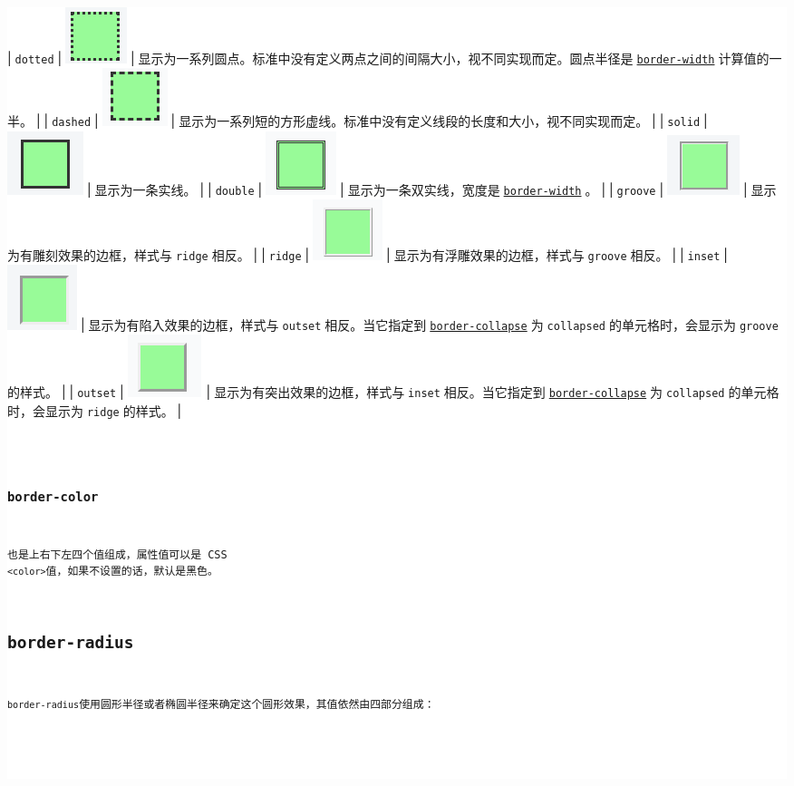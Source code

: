 | `dotted` | ![image-20200607225823302](../../images/image-20200607225823302.png) | 显示为一系列圆点。标准中没有定义两点之间的间隔大小，视不同实现而定。圆点半径是 [`border-width`](https://developer.mozilla.org/zh-CN/docs/Web/CSS/border-width) 计算值的一半。                        |
| `dashed` | ![image-20200607225831010](../../images/image-20200607225831010.png) | 显示为一系列短的方形虚线。标准中没有定义线段的长度和大小，视不同实现而定。                                                                                                                           |
| `solid`  | ![image-20200607225842549](../../images/image-20200607225842549.png) | 显示为一条实线。                                                                                                                                                                                     |
| `double` | ![image-20200607225849049](../../images/image-20200607225849049.png) | 显示为一条双实线，宽度是 [`border-width`](https://developer.mozilla.org/zh-CN/docs/Web/CSS/border-width) 。                                                                                          |
| `groove` | ![image-20200607225858617](../../images/image-20200607225858617.png) | 显示为有雕刻效果的边框，样式与 `ridge` 相反。                                                                                                                                                        |
| `ridge`  | ![image-20200607225904430](../../images/image-20200607225904430.png) | 显示为有浮雕效果的边框，样式与 `groove` 相反。                                                                                                                                                       |
| `inset`  | ![image-20200607225909361](../../images/image-20200607225909361.png) | 显示为有陷入效果的边框，样式与 `outset` 相反。当它指定到 [`border-collapse`](https://developer.mozilla.org/zh-CN/docs/Web/CSS/border-collapse) 为 `collapsed` 的单元格时，会显示为 `groove` 的样式。 |
| `outset` | ![image-20200607225913650](../../images/image-20200607225913650.png) | 显示为有突出效果的边框，样式与 `inset` 相反。当它指定到 [`border-collapse`](https://developer.mozilla.org/zh-CN/docs/Web/CSS/border-collapse) 为 `collapsed` 的单元格时，会显示为 `ridge` 的样式。   |

<code src="@/demo/boxmodel/border" inline />

### border-color

也是上右下左四个值组成，属性值可以是 CSS `<color>`值，如果不设置的话，默认是黑色。

## border-radius

`border-radius`使用圆形半径或者椭圆半径来确定这个圆形效果，其值依然由四部分组成：

